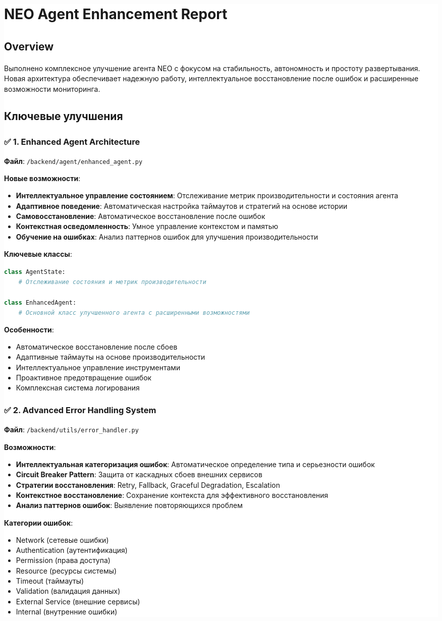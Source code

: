 # NEO Agent Enhancement Report

## Overview

Выполнено комплексное улучшение агента NEO с фокусом на стабильность, автономность и простоту развертывания. Новая архитектура обеспечивает надежную работу, интеллектуальное восстановление после ошибок и расширенные возможности мониторинга.

## Ключевые улучшения

### ✅ 1. Enhanced Agent Architecture

**Файл**: `/backend/agent/enhanced_agent.py`

**Новые возможности**:
- **Интеллектуальное управление состоянием**: Отслеживание метрик производительности и состояния агента
- **Адаптивное поведение**: Автоматическая настройка таймаутов и стратегий на основе истории
- **Самовосстановление**: Автоматическое восстановление после ошибок
- **Контекстная осведомленность**: Умное управление контекстом и памятью
- **Обучение на ошибках**: Анализ паттернов ошибок для улучшения производительности

**Ключевые классы**:
```python
class AgentState:
    # Отслеживание состояния и метрик производительности
    
class EnhancedAgent:
    # Основной класс улучшенного агента с расширенными возможностями
```

**Особенности**:
- Автоматическое восстановление после сбоев
- Адаптивные таймауты на основе производительности
- Интеллектуальное управление инструментами
- Проактивное предотвращение ошибок
- Комплексная система логирования

### ✅ 2. Advanced Error Handling System

**Файл**: `/backend/utils/error_handler.py`

**Возможности**:
- **Интеллектуальная категоризация ошибок**: Автоматическое определение типа и серьезности ошибок
- **Circuit Breaker Pattern**: Защита от каскадных сбоев внешних сервисов
- **Стратегии восстановления**: Retry, Fallback, Graceful Degradation, Escalation
- **Контекстное восстановление**: Сохранение контекста для эффективного восстановления
- **Анализ паттернов ошибок**: Выявление повторяющихся проблем

**Категории ошибок**:
- Network (сетевые ошибки)
- Authentication (аутентификация)
- Permission (права доступа)
- Resource (ресурсы системы)
- Timeout (таймауты)
- Validation (валидация данных)
- External Service (внешние сервисы)
- Internal (внутренние ошибки)
